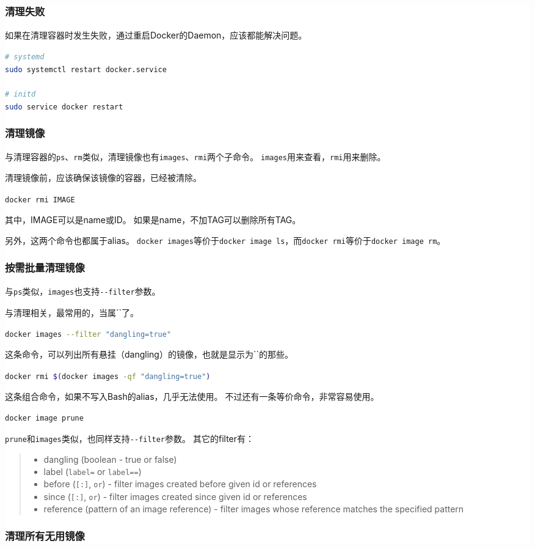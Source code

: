 ### 清理失败

如果在清理容器时发生失败，通过重启Docker的Daemon，应该都能解决问题。

```sh
# systemd
sudo systemctl restart docker.service

# initd
sudo service docker restart
```

### 清理镜像

与清理容器的`ps`、`rm`类似，清理镜像也有`images`、`rmi`两个子命令。 `images`用来查看，`rmi`用来删除。

清理镜像前，应该确保该镜像的容器，已经被清除。

```sh
docker rmi IMAGE
```

其中，IMAGE可以是name或ID。 如果是name，不加TAG可以删除所有TAG。

另外，这两个命令也都属于alias。 `docker images`等价于`docker image ls`，而`docker rmi`等价于`docker image rm`。

### 按需批量清理镜像

与`ps`类似，`images`也支持`--filter`参数。

与清理相关，最常用的，当属``了。

```sh
docker images --filter "dangling=true"
```

这条命令，可以列出所有悬挂（dangling）的镜像，也就是显示为``的那些。

```sh
docker rmi $(docker images -qf "dangling=true")
```

这条组合命令，如果不写入Bash的alias，几乎无法使用。 不过还有一条等价命令，非常容易使用。

```sh
docker image prune
```

`prune`和`images`类似，也同样支持`--filter`参数。 其它的filter有：

> - dangling (boolean - true or false)
> - label (`label=` or `label==`)
> - before (`[:]`, `` or ``) - filter images created before given id or references
> - since (`[:]`, `` or ``) - filter images created since given id or references
> - reference (pattern of an image reference) - filter images whose reference matches the specified pattern

### 清理所有无用镜像
